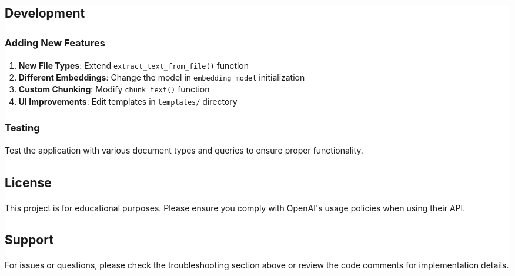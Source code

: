 ## Development

### Adding New Features

1. **New File Types**: Extend `extract_text_from_file()` function
2. **Different Embeddings**: Change the model in `embedding_model` initialization
3. **Custom Chunking**: Modify `chunk_text()` function
4. **UI Improvements**: Edit templates in `templates/` directory

### Testing

Test the application with various document types and queries to ensure proper functionality.

## License

This project is for educational purposes. Please ensure you comply with OpenAI's usage policies when using their API.

## Support

For issues or questions, please check the troubleshooting section above or review the code comments for implementation details.
